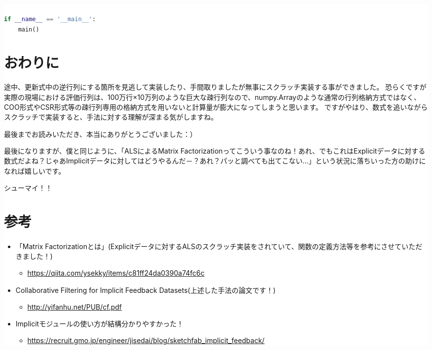 ```python

if __name__ == '__main__':
    main()

```

# おわりに

途中、更新式中の逆行列にする箇所を見逃して実装したり、手間取りましたが無事にスクラッチ実装する事ができました。
恐らくですが実際の現場における評価行列は、100万行×10万列のような巨大な疎行列なので、numpy.Arrayのような通常の行列格納方式ではなく、COO形式やCSR形式等の疎行列専用の格納方式を用いないと計算量が膨大になってしまうと思います。
ですがやはり、数式を追いながらスクラッチで実装すると、手法に対する理解が深まる気がしますね。

最後までお読みいただき、本当にありがとうございました：）

最後になりますが、僕と同じように、「ALSによるMatrix Factorizationってこういう事なのね！あれ、でもこれはExplicitデータに対する数式だよね？じゃあImplicitデータに対してはどうやるんだ－？あれ？パッと調べても出てこない...」という状況に落ちいった方の助けになれば嬉しいです。

シューマイ！！

# 参考
- 「Matrix Factorizationとは」(Explicitデータに対するALSのスクラッチ実装をされていて、関数の定義方法等を参考にさせていただきました！)
    - https://qiita.com/ysekky/items/c81ff24da0390a74fc6c

- Collaborative Filtering for Implicit Feedback Datasets(上述した手法の論文です！)
  - http://yifanhu.net/PUB/cf.pdf

- Implicitモジュールの使い方が結構分かりやすかった！
  - https://recruit.gmo.jp/engineer/jisedai/blog/sketchfab_implicit_feedback/
